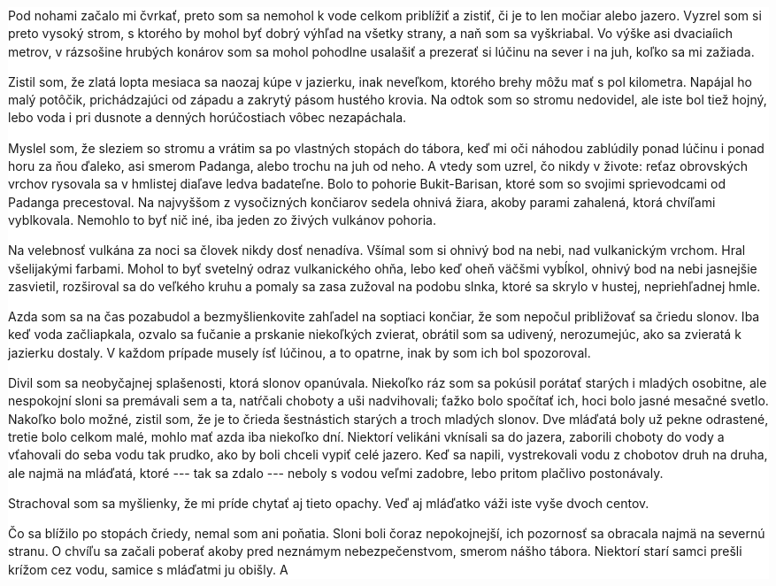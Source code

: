 Pod nohami začalo mi čvrkať, preto som sa ne­mohol k vode celkom
priblížiť a zistiť, či je to len močiar alebo jazero. Vyzrel som si
preto vysoký strom, s ktorého by mohol byť dobrý výhľad na všetky
strany, a naň som sa vyškriabal. Vo výške asi dvaciaíich metrov, v
rázsošine hrubých koná­rov som sa mohol pohodlne usalašiť a prezerať si
lúčinu na sever i na juh, koľko sa mi zažiada.

Zistil som, že zlatá lopta mesiaca sa naozaj kúpe v jazierku, inak
neveľkom, ktorého brehy môžu mať s pol kilometra. Napájal ho malý
potôčik, prichádzajúci od západu a zakrytý pásom husté­ho krovia. Na
odtok som so stromu nedovidel, ale iste bol tiež hojný, lebo voda i pri
dusnote a den­ných horúčostiach vôbec nezapáchala.

Myslel som, že sleziem so stromu a vrátim sa po vlastných stopách do
tábora, keď mi oči náhodou zablúdily ponad lúčinu i ponad horu za ňou
ďaleko, asi smerom Padanga, alebo trochu na juh od neho. A vtedy som
uzrel, čo nikdy v ži­vote: reťaz obrovských vrchov rysovala sa v hmli­stej
diaľave ledva badateľne. Bolo to pohorie Bukit-Barisan, ktoré som so
svojimi sprievodcami od Padanga precestoval. Na najvyššom z vysočizných
končiarov sedela ohnivá žiara, akoby parami zahalená, ktorá chvíľami
vyblkovala. Nemohlo to byť nič iné, iba jeden zo živých vulkánov
po­horia.

Na velebnosť vulkána za noci sa človek nikdy dosť nenadíva. Všímal som
si ohnivý bod na nebi, nad vulkanickým vrchom. Hral všelijakými far­bami.
Mohol to byť svetelný odraz vulkanického ohňa, lebo keď oheň väčšmi
vybĺkol, ohnivý bod na nebi jasnejšie zasvietil, rozširoval sa do
veľ­kého kruhu a pomaly sa zasa zužoval na podobu slnka, ktoré sa skrylo
v hustej, nepriehľadnej hmle.

Azda som sa na čas pozabudol a bezmyšlienko­vite zahľadel na soptiaci
končiar, že som nepočul približovať sa čriedu slonov. Iba keď voda
začliapkala, ozvalo sa fučanie a prskanie niekoľkých zvierat, obrátil
som sa udivený, nerozumejúc, ako sa zvieratá k jazierku dostaly. V
každom prípade musely ísť lúčinou, a to opatrne, inak by som ich bol
spozoroval.

Divil som sa neobyčajnej splašenosti, ktorá slo­nov opanúvala. Niekoľko
ráz som sa pokúsil po­rátať starých i mladých osobitne, ale nespokojní
sloni sa premávali sem a ta, natŕčali choboty a uši nadvihovali; ťažko
bolo spočítať ich, hoci bolo jasné mesačné svetlo. Nakoľko bolo možné,
zistil som, že je to črieda šestnástich starých a troch mladých slonov.
Dve mláďatá boly už pekne od­rastené, tretie bolo celkom malé, mohlo mať
azda iba niekoľko dní. Niektorí velikáni vknísali sa do jazera, zaborili
choboty do vody a vťahovali do seba vodu tak prudko, ako by boli chceli
vypiť celé jazero. Keď sa napili, vystrekovali vodu z chobotov druh na
druha, ale najmä na mláďatá, ktoré --- tak sa zdalo --- neboly s vodou
veľmi za­dobre, lebo pritom plačlivo postonávaly.

Strachoval som sa myšlienky, že mi príde chy­tať aj tieto opachy. Veď aj
mláďatko váži iste vyše dvoch centov.

Čo sa blížilo po stopách čriedy, nemal som ani poňatia. Sloni boli čoraz
nepokojnejší, ich pozor­nosť sa obracala najmä na severnú stranu. O
chví­ľu sa začali poberať akoby pred neznámym nebez­pečenstvom, smerom
nášho tábora. Niektorí starí samci prešli krížom cez vodu, samice s
mláďatmi ju obišly. A
